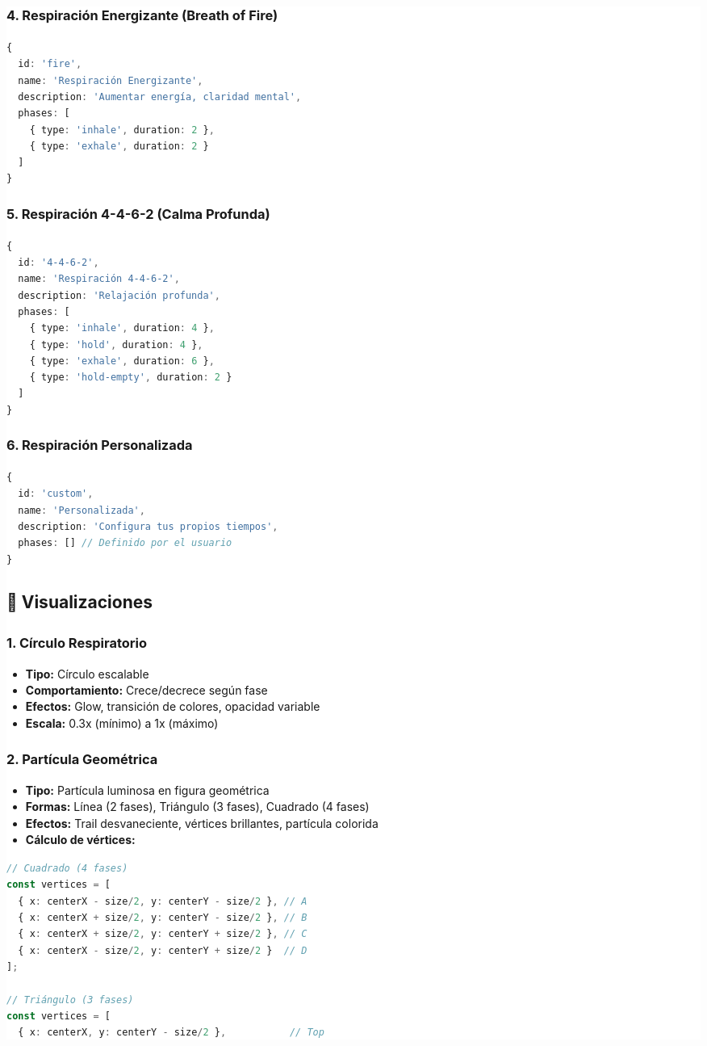 ### 4. Respiración Energizante (Breath of Fire)
```typescript
{
  id: 'fire',
  name: 'Respiración Energizante',
  description: 'Aumentar energía, claridad mental',
  phases: [
    { type: 'inhale', duration: 2 },
    { type: 'exhale', duration: 2 }
  ]
}
```

### 5. Respiración 4-4-6-2 (Calma Profunda)
```typescript
{
  id: '4-4-6-2',
  name: 'Respiración 4-4-6-2',
  description: 'Relajación profunda',
  phases: [
    { type: 'inhale', duration: 4 },
    { type: 'hold', duration: 4 },
    { type: 'exhale', duration: 6 },
    { type: 'hold-empty', duration: 2 }
  ]
}
```

### 6. Respiración Personalizada
```typescript
{
  id: 'custom',
  name: 'Personalizada',
  description: 'Configura tus propios tiempos',
  phases: [] // Definido por el usuario
}
```

## 🎨 Visualizaciones

### 1. Círculo Respiratorio
- **Tipo:** Círculo escalable
- **Comportamiento:** Crece/decrece según fase
- **Efectos:** Glow, transición de colores, opacidad variable
- **Escala:** 0.3x (mínimo) a 1x (máximo)

### 2. Partícula Geométrica
- **Tipo:** Partícula luminosa en figura geométrica
- **Formas:** Línea (2 fases), Triángulo (3 fases), Cuadrado (4 fases)
- **Efectos:** Trail desvaneciente, vértices brillantes, partícula colorida
- **Cálculo de vértices:**
```typescript
// Cuadrado (4 fases)
const vertices = [
  { x: centerX - size/2, y: centerY - size/2 }, // A
  { x: centerX + size/2, y: centerY - size/2 }, // B
  { x: centerX + size/2, y: centerY + size/2 }, // C
  { x: centerX - size/2, y: centerY + size/2 }  // D
];

// Triángulo (3 fases)
const vertices = [
  { x: centerX, y: centerY - size/2 },           // Top
```